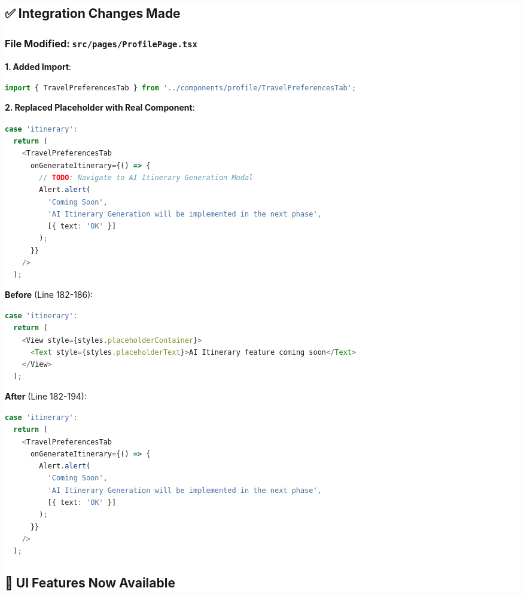 ## ✅ Integration Changes Made

### File Modified: `src/pages/ProfilePage.tsx`

**1. Added Import**:
```typescript
import { TravelPreferencesTab } from '../components/profile/TravelPreferencesTab';
```

**2. Replaced Placeholder with Real Component**:
```typescript
case 'itinerary':
  return (
    <TravelPreferencesTab
      onGenerateItinerary={() => {
        // TODO: Navigate to AI Itinerary Generation Modal
        Alert.alert(
          'Coming Soon',
          'AI Itinerary Generation will be implemented in the next phase',
          [{ text: 'OK' }]
        );
      }}
    />
  );
```

**Before** (Line 182-186):
```typescript
case 'itinerary':
  return (
    <View style={styles.placeholderContainer}>
      <Text style={styles.placeholderText}>AI Itinerary feature coming soon</Text>
    </View>
  );
```

**After** (Line 182-194):
```typescript
case 'itinerary':
  return (
    <TravelPreferencesTab
      onGenerateItinerary={() => {
        Alert.alert(
          'Coming Soon',
          'AI Itinerary Generation will be implemented in the next phase',
          [{ text: 'OK' }]
        );
      }}
    />
  );
```

## 🎨 UI Features Now Available
